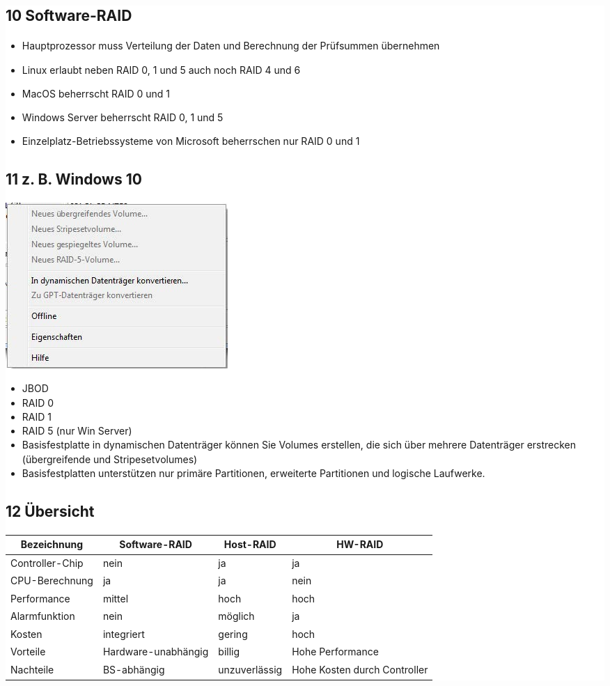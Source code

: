 ## 10 Software-RAID

- Hauptprozessor muss Verteilung der Daten und Berechnung der Prüfsummen übernehmen

- Linux erlaubt neben RAID 0, 1 und 5 auch noch RAID 4 und 6

- MacOS beherrscht RAID 0 und 1

- Windows Server beherrscht RAID 0, 1 und 5

- Einzelplatz-Betriebssysteme von Microsoft beherrschen nur RAID 0 und 1

## 11 z. B. Windows 10

![pci!](img/RAID_230303.jpg "pci")

- JBOD
- RAID 0
- RAID 1
- RAID 5 (nur Win Server)
- Basisfestplatte in dynamischen
  Datenträger können Sie Volumes
  erstellen, die sich über mehrere
  Datenträger erstrecken
  (übergreifende und
  Stripesetvolumes)
- Basisfestplatten unterstützen nur
  primäre Partitionen, erweiterte
  Partitionen und logische
  Laufwerke.

## 12 Übersicht

| Bezeichnung     | Software-RAID       | Host-RAID     | HW-RAID                      |
| --------------- | ------------------- | ------------- | ---------------------------- |
| Controller-Chip | nein                | ja            | ja                           |
| CPU-Berechnung  | ja                  | ja            | nein                         |
| Performance     | mittel              | hoch          | hoch                         |
| Alarmfunktion   | nein                | möglich       | ja                           |
| Kosten          | integriert          | gering        | hoch                         |
| Vorteile        | Hardware-unabhängig | billig        | Hohe Performance             |
| Nachteile       | BS-abhängig         | unzuverlässig | Hohe Kosten durch Controller |
